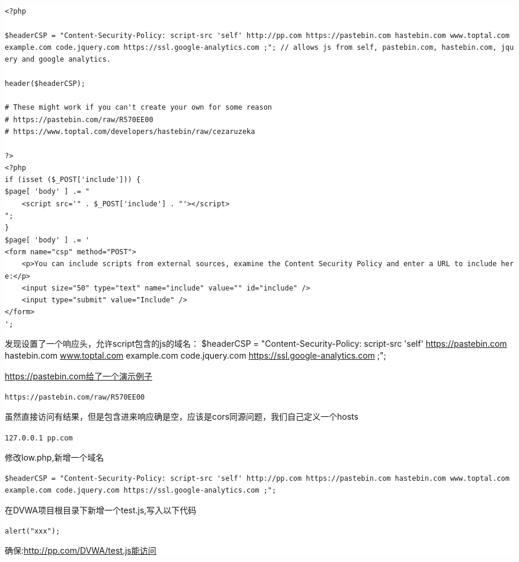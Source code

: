 ```
<?php

$headerCSP = "Content-Security-Policy: script-src 'self' http://pp.com https://pastebin.com hastebin.com www.toptal.com example.com code.jquery.com https://ssl.google-analytics.com ;"; // allows js from self, pastebin.com, hastebin.com, jquery and google analytics.

header($headerCSP);

# These might work if you can't create your own for some reason
# https://pastebin.com/raw/R570EE00
# https://www.toptal.com/developers/hastebin/raw/cezaruzeka

?>
<?php
if (isset ($_POST['include'])) {
$page[ 'body' ] .= "
	<script src='" . $_POST['include'] . "'></script>
";
}
$page[ 'body' ] .= '
<form name="csp" method="POST">
	<p>You can include scripts from external sources, examine the Content Security Policy and enter a URL to include here:</p>
	<input size="50" type="text" name="include" value="" id="include" />
	<input type="submit" value="Include" />
</form>
';

```
发现设置了一个响应头，允许script包含的js的域名：
$headerCSP = "Content-Security-Policy: script-src 'self' https://pastebin.com hastebin.com www.toptal.com example.com code.jquery.com https://ssl.google-analytics.com ;"; 

https://pastebin.com给了一个演示例子
```
https://pastebin.com/raw/R570EE00
```
虽然直接访问有结果，但是包含进来响应确是空，应该是cors同源问题，我们自己定义一个hosts
```
127.0.0.1 pp.com
```
修改low.php,新增一个域名
```
$headerCSP = "Content-Security-Policy: script-src 'self' http://pp.com https://pastebin.com hastebin.com www.toptal.com example.com code.jquery.com https://ssl.google-analytics.com ;";
```
在DVWA项目根目录下新增一个test.js,写入以下代码

```
alert("xxx");
```
确保:http://pp.com/DVWA/test.js能访问